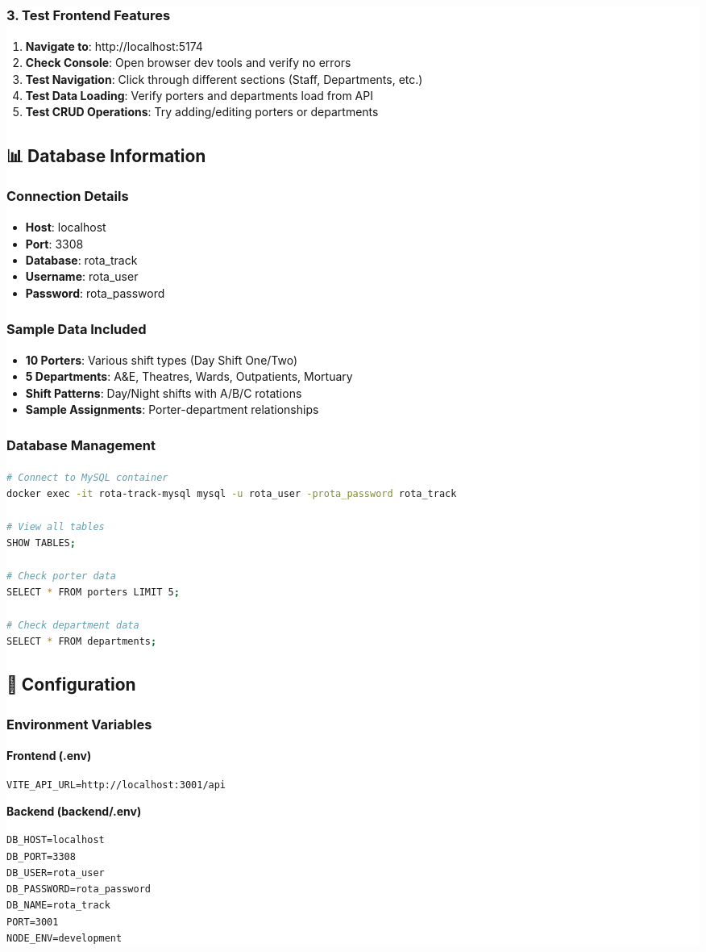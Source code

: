 ### 3. Test Frontend Features
1. **Navigate to**: http://localhost:5174
2. **Check Console**: Open browser dev tools and verify no errors
3. **Test Navigation**: Click through different sections (Staff, Departments, etc.)
4. **Test Data Loading**: Verify porters and departments load from API
5. **Test CRUD Operations**: Try adding/editing porters or departments

## 📊 Database Information

### Connection Details
- **Host**: localhost
- **Port**: 3308
- **Database**: rota_track
- **Username**: rota_user
- **Password**: rota_password

### Sample Data Included
- **10 Porters**: Various shift types (Day Shift One/Two)
- **5 Departments**: A&E, Theatres, Wards, Outpatients, Mortuary
- **Shift Patterns**: Day/Night shifts with A/B/C rotations
- **Sample Assignments**: Porter-department relationships

### Database Management
```bash
# Connect to MySQL container
docker exec -it rota-track-mysql mysql -u rota_user -prota_password rota_track

# View all tables
SHOW TABLES;

# Check porter data
SELECT * FROM porters LIMIT 5;

# Check department data
SELECT * FROM departments;
```

## 🔧 Configuration

### Environment Variables

**Frontend (.env)**
```
VITE_API_URL=http://localhost:3001/api
```

**Backend (backend/.env)**
```
DB_HOST=localhost
DB_PORT=3308
DB_USER=rota_user
DB_PASSWORD=rota_password
DB_NAME=rota_track
PORT=3001
NODE_ENV=development
```

